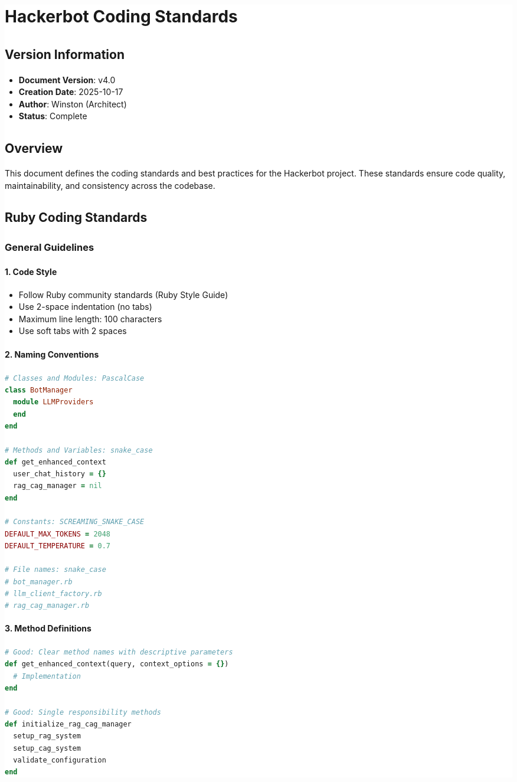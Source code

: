 # Hackerbot Coding Standards



## Version Information
- **Document Version**: v4.0
- **Creation Date**: 2025-10-17
- **Author**: Winston (Architect)
- **Status**: Complete

## Overview

This document defines the coding standards and best practices for the Hackerbot project. These standards ensure code quality, maintainability, and consistency across the codebase.

## Ruby Coding Standards

### General Guidelines

#### 1. Code Style
- Follow Ruby community standards (Ruby Style Guide)
- Use 2-space indentation (no tabs)
- Maximum line length: 100 characters
- Use soft tabs with 2 spaces

#### 2. Naming Conventions
```ruby
# Classes and Modules: PascalCase
class BotManager
  module LLMProviders
  end
end

# Methods and Variables: snake_case
def get_enhanced_context
  user_chat_history = {}
  rag_cag_manager = nil
end

# Constants: SCREAMING_SNAKE_CASE
DEFAULT_MAX_TOKENS = 2048
DEFAULT_TEMPERATURE = 0.7

# File names: snake_case
# bot_manager.rb
# llm_client_factory.rb
# rag_cag_manager.rb
```

#### 3. Method Definitions
```ruby
# Good: Clear method names with descriptive parameters
def get_enhanced_context(query, context_options = {})
  # Implementation
end

# Good: Single responsibility methods
def initialize_rag_cag_manager
  setup_rag_system
  setup_cag_system
  validate_configuration
end
```